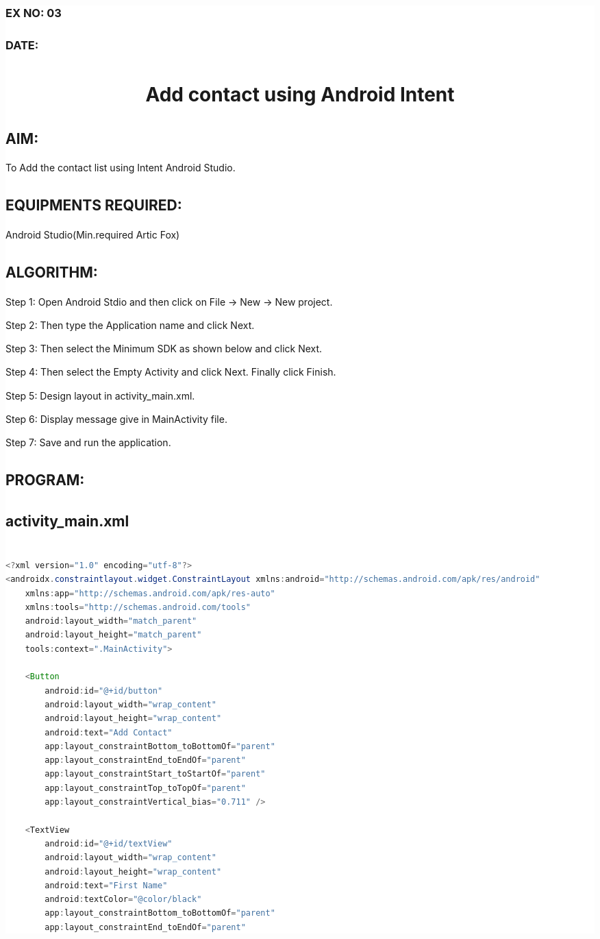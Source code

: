 ### EX NO: 03

### DATE: 


# <p align = "center"> Add contact using Android Intent </p>

## AIM:
To Add the contact list using Intent Android Studio.

## EQUIPMENTS REQUIRED:
Android Studio(Min.required Artic Fox)

## ALGORITHM:
Step 1: Open Android Stdio and then click on File -> New -> New project.

Step 2: Then type the Application name and click Next.

Step 3: Then select the Minimum SDK as shown below and click Next.

Step 4: Then select the Empty Activity and click Next. Finally click Finish.

Step 5: Design layout in activity_main.xml.

Step 6: Display message give in MainActivity file.

Step 7: Save and run the application.

## PROGRAM:
## activity_main.xml

``` java

<?xml version="1.0" encoding="utf-8"?>
<androidx.constraintlayout.widget.ConstraintLayout xmlns:android="http://schemas.android.com/apk/res/android"
    xmlns:app="http://schemas.android.com/apk/res-auto"
    xmlns:tools="http://schemas.android.com/tools"
    android:layout_width="match_parent"
    android:layout_height="match_parent"
    tools:context=".MainActivity">

    <Button
        android:id="@+id/button"
        android:layout_width="wrap_content"
        android:layout_height="wrap_content"
        android:text="Add Contact"
        app:layout_constraintBottom_toBottomOf="parent"
        app:layout_constraintEnd_toEndOf="parent"
        app:layout_constraintStart_toStartOf="parent"
        app:layout_constraintTop_toTopOf="parent"
        app:layout_constraintVertical_bias="0.711" />

    <TextView
        android:id="@+id/textView"
        android:layout_width="wrap_content"
        android:layout_height="wrap_content"
        android:text="First Name"
        android:textColor="@color/black"
        app:layout_constraintBottom_toBottomOf="parent"
        app:layout_constraintEnd_toEndOf="parent"
```